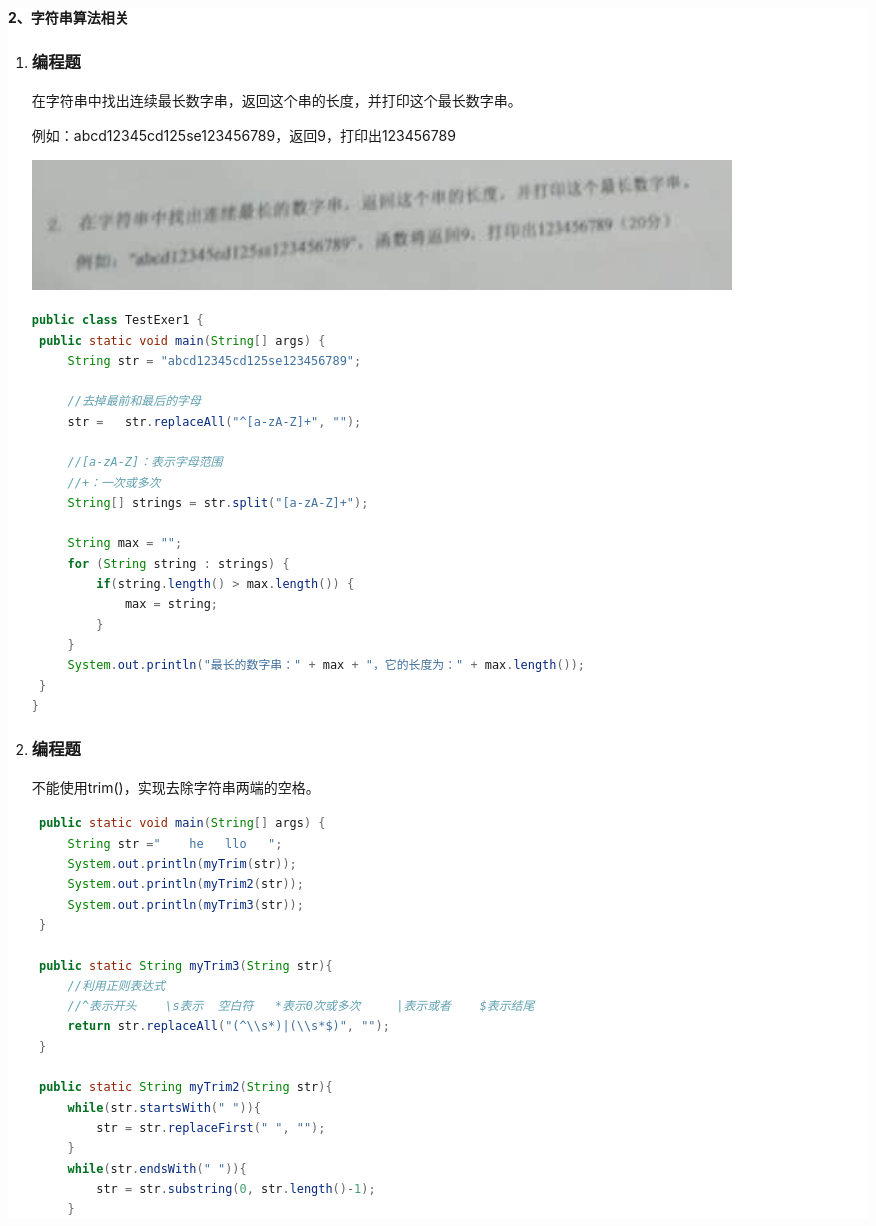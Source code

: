    

#### 2、字符串算法相关

1. ### 编程题

   在字符串中找出连续最长数字串，返回这个串的长度，并打印这个最长数字串。

   例如：abcd12345cd125se123456789，返回9，打印出123456789

   ![1573715990196](imgs/1573715990196.png)

   ```java
   public class TestExer1 {
   	public static void main(String[] args) {
   		String str = "abcd12345cd125se123456789";
   		
   		//去掉最前和最后的字母
   		str =	str.replaceAll("^[a-zA-Z]+", "");
   		
   		//[a-zA-Z]：表示字母范围
   		//+：一次或多次
   		String[] strings = str.split("[a-zA-Z]+");
   		
   		String max = "";
   		for (String string : strings) {
   			if(string.length() > max.length()) {
   				max = string;
   			}
   		}
   		System.out.println("最长的数字串：" + max + "，它的长度为：" + max.length());
   	}
   }
   ```

   

2. ### 编程题

   不能使用trim()，实现去除字符串两端的空格。

   ```java
   	public static void main(String[] args) {
   		String str ="    he   llo   ";
   		System.out.println(myTrim(str));
   		System.out.println(myTrim2(str));
   		System.out.println(myTrim3(str));
   	}
   	
   	public static String myTrim3(String str){
   		//利用正则表达式
   		//^表示开头    \s表示  空白符   *表示0次或多次     |表示或者    $表示结尾
   		return str.replaceAll("(^\\s*)|(\\s*$)", "");
   	}
   	
   	public static String myTrim2(String str){
   		while(str.startsWith(" ")){
   			str = str.replaceFirst(" ", "");
   		}
   		while(str.endsWith(" ")){
   			str = str.substring(0, str.length()-1);
   		}
   ```